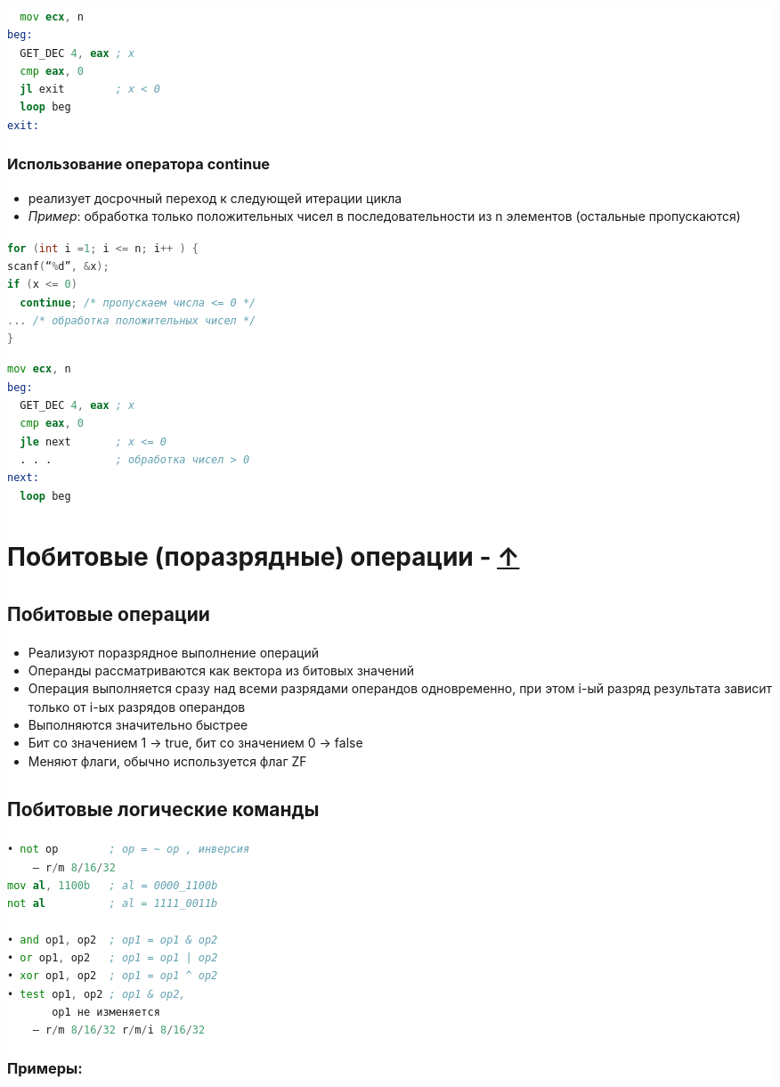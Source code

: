 ```asm
  mov ecx, n
beg:
  GET_DEC 4, eax ; x
  cmp eax, 0
  jl exit        ; x < 0
  loop beg
exit:
```

### Использование оператора continue
- реализует досрочный переход к следующей итерации цикла
- _Пример_: обработка только положительных чисел в последовательности из n элементов (остальные пропускаются)

```C
for (int i =1; i <= n; i++ ) {
scanf(“%d”, &x);
if (x <= 0) 
  continue; /* пропускаем числа <= 0 */
... /* обработка положительных чисел */
}
```

```asm
mov ecx, n
beg:
  GET_DEC 4, eax ; x
  cmp eax, 0
  jle next       ; x <= 0
  . . .          ; обработка чисел > 0
next:
  loop beg
```

# <a name="lect7"></a>Побитовые (поразрядные) операции - [↑](#contents)

## Побитовые операции
- Реализуют поразрядное выполнение операций
- Операнды рассматриваются как вектора из битовых значений
- Операция выполняется сразу над всеми разрядами операндов одновременно, при этом i-ый разряд результата зависит только от i-ых разрядов операндов
- Выполняются значительно быстрее
- Бит со значением 1 → true, бит со значением 0 → false
- Меняют флаги, обычно используется флаг ZF

## Побитовые логические команды
```asm
• not op        ; op = ~ op , инверсия
    – r/m 8/16/32
mov al, 1100b   ; al = 0000_1100b
not al          ; al = 1111_0011b

• and op1, op2  ; op1 = op1 & op2
• or op1, op2   ; op1 = op1 | op2
• xor op1, op2  ; op1 = op1 ^ op2
• test op1, op2 ; op1 & op2, 
       op1 не изменяется
    – r/m 8/16/32 r/m/i 8/16/32
```
### Примеры:
```asm
```